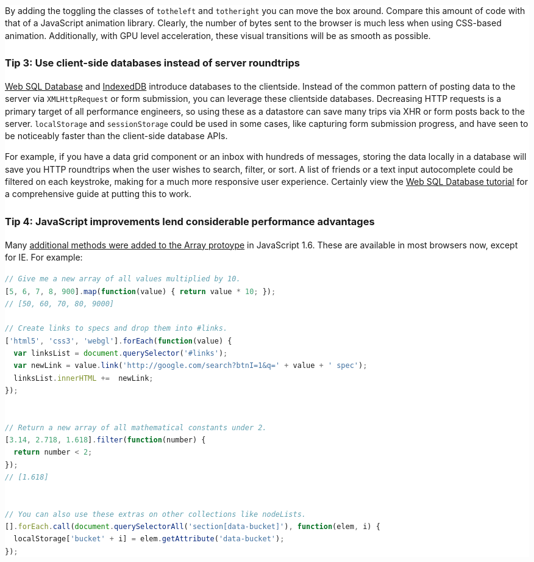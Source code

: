 By adding the toggling the classes of `totheleft` and `totheright` you can move the box around. Compare this amount of code with that of a JavaScript animation library. Clearly, the number of bytes sent to the browser is much less when using CSS-based animation. Additionally, with GPU level acceleration, these visual transitions will be as smooth as possible.

### Tip 3: Use client-side databases instead of server roundtrips

[Web SQL Database](http://dev.w3.org/html5/webdatabase/) and [IndexedDB](http://www.w3.org/TR/IndexedDB/) introduce databases to the clientside. Instead of the common pattern of posting data to the server via `XMLHttpRequest` or form submission, you can leverage these clientside databases. Decreasing HTTP requests is a primary target of all performance engineers, so using these as a datastore can save many trips via XHR or form posts back to the server. `localStorage` and `sessionStorage` could be used in some cases, like capturing form submission progress, and have seen to be noticeably faster than the client-side database APIs.

For example, if you have a data grid component or an inbox with hundreds of messages, storing the data locally in a database will save you HTTP roundtrips when the user wishes to search, filter, or sort. A list of friends or a text input autocomplete could be filtered on each keystroke, making for a much more responsive user experience. Certainly view the [Web SQL Database tutorial](http://www.html5rocks.com/tutorials/webdatabase/todo/) for a comprehensive guide at putting this to work.

### Tip 4: JavaScript improvements lend considerable performance advantages

Many [additional methods were added to the Array protoype](https://developer.mozilla.org/En/Core_JavaScript_1.5_Reference/Objects/Array#Methods) in JavaScript 1.6. These are available in most browsers now, except for IE. For example:

```js
// Give me a new array of all values multiplied by 10.
[5, 6, 7, 8, 900].map(function(value) { return value * 10; });
// [50, 60, 70, 80, 9000]

// Create links to specs and drop them into #links.
['html5', 'css3', 'webgl'].forEach(function(value) {
  var linksList = document.querySelector('#links');
  var newLink = value.link('http://google.com/search?btnI=1&q=' + value + ' spec');
  linksList.innerHTML +=  newLink;
});


// Return a new array of all mathematical constants under 2.
[3.14, 2.718, 1.618].filter(function(number) {
  return number < 2;
});
// [1.618]


// You can also use these extras on other collections like nodeLists.
[].forEach.call(document.querySelectorAll('section[data-bucket]'), function(elem, i) {
  localStorage['bucket' + i] = elem.getAttribute('data-bucket');
});
```
